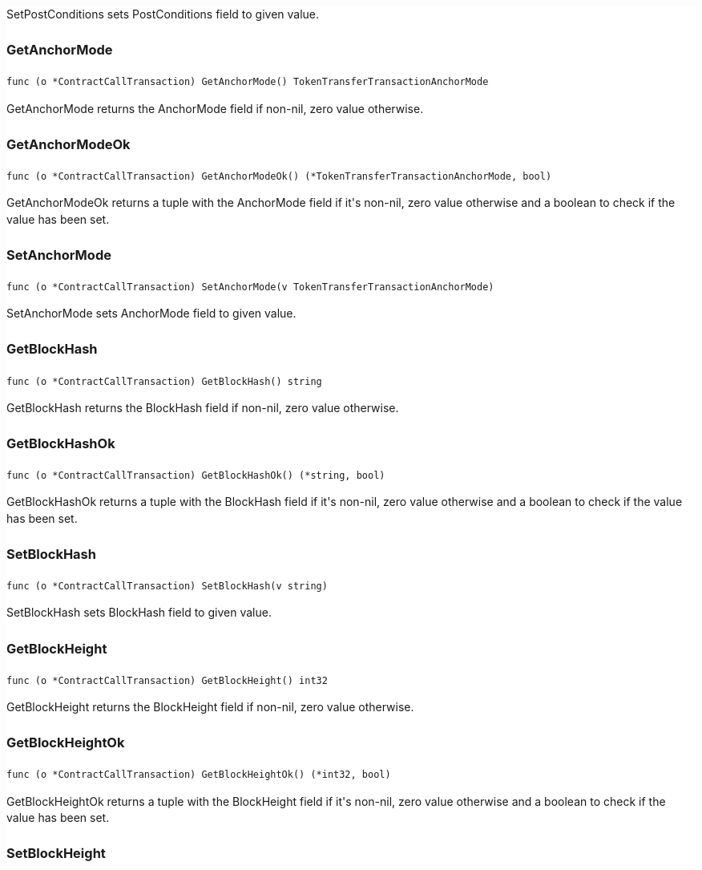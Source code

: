 SetPostConditions sets PostConditions field to given value.


### GetAnchorMode

`func (o *ContractCallTransaction) GetAnchorMode() TokenTransferTransactionAnchorMode`

GetAnchorMode returns the AnchorMode field if non-nil, zero value otherwise.

### GetAnchorModeOk

`func (o *ContractCallTransaction) GetAnchorModeOk() (*TokenTransferTransactionAnchorMode, bool)`

GetAnchorModeOk returns a tuple with the AnchorMode field if it's non-nil, zero value otherwise
and a boolean to check if the value has been set.

### SetAnchorMode

`func (o *ContractCallTransaction) SetAnchorMode(v TokenTransferTransactionAnchorMode)`

SetAnchorMode sets AnchorMode field to given value.


### GetBlockHash

`func (o *ContractCallTransaction) GetBlockHash() string`

GetBlockHash returns the BlockHash field if non-nil, zero value otherwise.

### GetBlockHashOk

`func (o *ContractCallTransaction) GetBlockHashOk() (*string, bool)`

GetBlockHashOk returns a tuple with the BlockHash field if it's non-nil, zero value otherwise
and a boolean to check if the value has been set.

### SetBlockHash

`func (o *ContractCallTransaction) SetBlockHash(v string)`

SetBlockHash sets BlockHash field to given value.


### GetBlockHeight

`func (o *ContractCallTransaction) GetBlockHeight() int32`

GetBlockHeight returns the BlockHeight field if non-nil, zero value otherwise.

### GetBlockHeightOk

`func (o *ContractCallTransaction) GetBlockHeightOk() (*int32, bool)`

GetBlockHeightOk returns a tuple with the BlockHeight field if it's non-nil, zero value otherwise
and a boolean to check if the value has been set.

### SetBlockHeight
